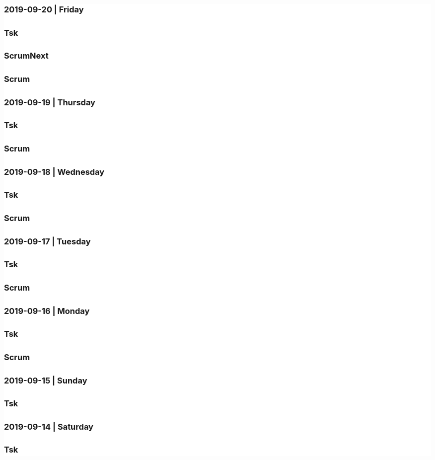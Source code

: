 ###

### 2019-09-20 | Friday
### Tsk

### ScrumNext

### Scrum

### 

### 2019-09-19 | Thursday
### Tsk

### Scrum 

### 

### 2019-09-18 | Wednesday
### Tsk

### Scrum 

### 

### 2019-09-17 | Tuesday
### Tsk

### Scrum 

### 

### 2019-09-16 | Monday
### Tsk

### Scrum 

### 


### 2019-09-15 | Sunday
### Tsk

###

### 2019-09-14 | Saturday
### Tsk
